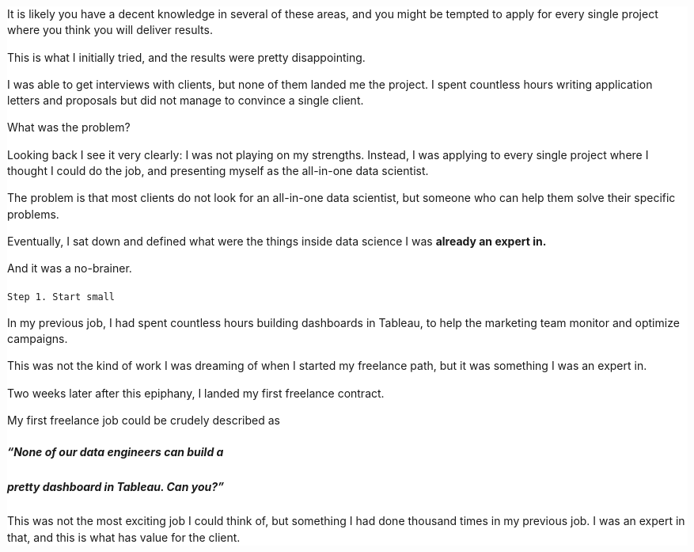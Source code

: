 It is likely you have a decent knowledge in several
of these areas, and you might be tempted to
apply for every single project where you think you
will deliver results.


This is what I initially tried, and the results were
pretty disappointing.

I was able to get interviews with clients, but none
of them landed me the project. I spent countless
hours writing application letters and proposals
but did not manage to convince a single client.

What was the problem?

Looking back I see it very clearly: I was not
playing on my strengths. Instead, I was applying
to every single project where I thought I could do
the job, and presenting myself as the all-in-one
data scientist.

The problem is that most clients do not look for
an all-in-one data scientist, but someone who can
help them solve their specific problems.

Eventually, I sat down and defined what were the
things inside data science I was **already an
expert in.**

And it was a no-brainer.

```
Step 1. Start small
```

In my previous job, I had spent countless hours
building dashboards in Tableau, to help the
marketing team monitor and optimize
campaigns.

This was not the kind of work I was dreaming of
when I started my freelance path, but it was
something I was an expert in.

Two weeks later after this epiphany, I landed my
first freelance contract.

My first freelance job could be crudely described
as

##### “None of our data engineers can build a

##### pretty dashboard in Tableau. Can you?”

This was not the most exciting job I could think
of, but something I had done thousand times in
my previous job. I was an expert in that, and this
is what has value for the client.
